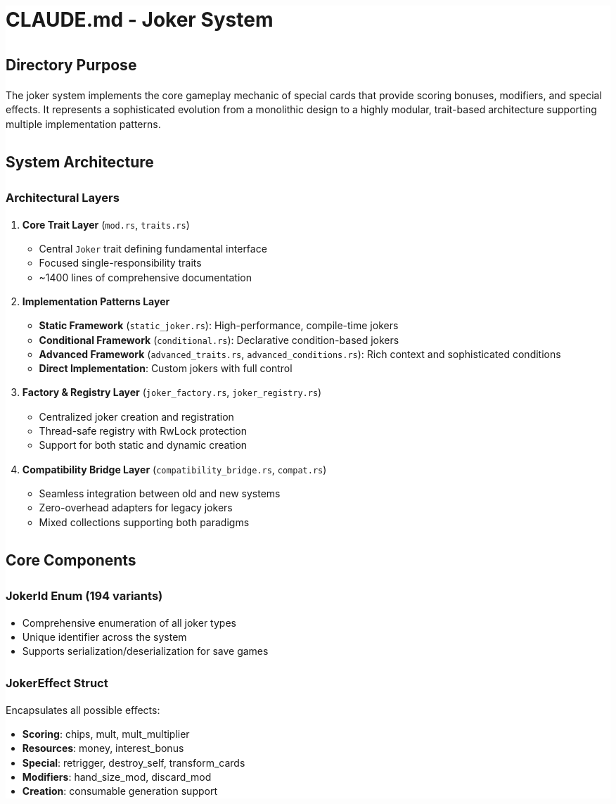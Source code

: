 # CLAUDE.md - Joker System

## Directory Purpose

The joker system implements the core gameplay mechanic of special cards that provide scoring bonuses, modifiers, and special effects. It represents a sophisticated evolution from a monolithic design to a highly modular, trait-based architecture supporting multiple implementation patterns.

## System Architecture

### Architectural Layers

1. **Core Trait Layer** (`mod.rs`, `traits.rs`)
   - Central `Joker` trait defining fundamental interface
   - Focused single-responsibility traits
   - ~1400 lines of comprehensive documentation

2. **Implementation Patterns Layer**
   - **Static Framework** (`static_joker.rs`): High-performance, compile-time jokers
   - **Conditional Framework** (`conditional.rs`): Declarative condition-based jokers
   - **Advanced Framework** (`advanced_traits.rs`, `advanced_conditions.rs`): Rich context and sophisticated conditions
   - **Direct Implementation**: Custom jokers with full control

3. **Factory & Registry Layer** (`joker_factory.rs`, `joker_registry.rs`)
   - Centralized joker creation and registration
   - Thread-safe registry with RwLock protection
   - Support for both static and dynamic creation

4. **Compatibility Bridge Layer** (`compatibility_bridge.rs`, `compat.rs`)
   - Seamless integration between old and new systems
   - Zero-overhead adapters for legacy jokers
   - Mixed collections supporting both paradigms

## Core Components

### JokerId Enum (194 variants)
- Comprehensive enumeration of all joker types
- Unique identifier across the system
- Supports serialization/deserialization for save games

### JokerEffect Struct
Encapsulates all possible effects:
- **Scoring**: chips, mult, mult_multiplier
- **Resources**: money, interest_bonus
- **Special**: retrigger, destroy_self, transform_cards
- **Modifiers**: hand_size_mod, discard_mod
- **Creation**: consumable generation support

